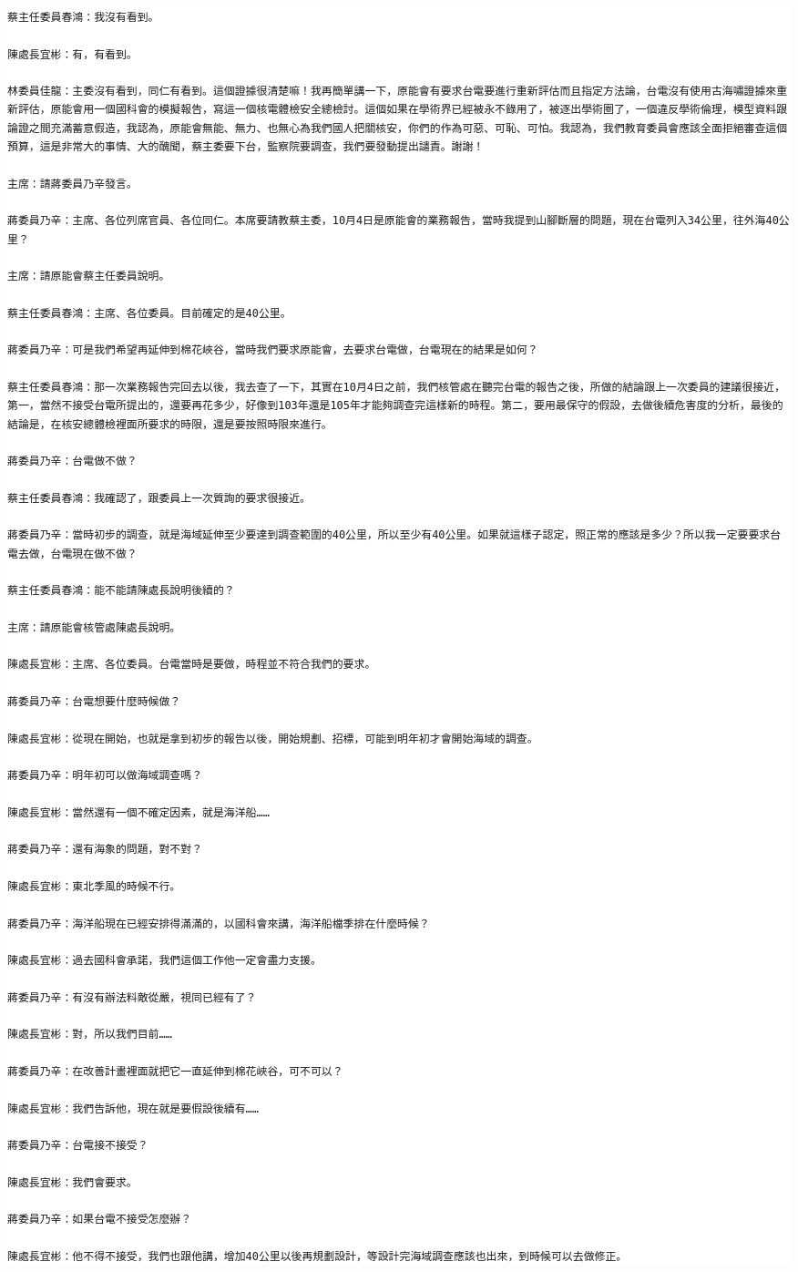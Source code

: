     蔡主任委員春鴻：我沒有看到。

    陳處長宜彬：有，有看到。

    林委員佳龍：主委沒有看到，同仁有看到。這個證據很清楚嘛！我再簡單講一下，原能會有要求台電要進行重新評估而且指定方法論，台電沒有使用古海嘯證據來重新評估，原能會用一個國科會的模擬報告，寫這一個核電體檢安全總檢討。這個如果在學術界已經被永不錄用了，被逐出學術圈了，一個違反學術倫理，模型資料跟論證之間充滿蓄意假造，我認為，原能會無能、無力、也無心為我們國人把關核安，你們的作為可惡、可恥、可怕。我認為，我們教育委員會應該全面拒絕審查這個預算，這是非常大的事情、大的醜聞，蔡主委要下台，監察院要調查，我們要發動提出譴責。謝謝！

    主席：請蔣委員乃辛發言。

    蔣委員乃辛：主席、各位列席官員、各位同仁。本席要請教蔡主委，10月4日是原能會的業務報告，當時我提到山腳斷層的問題，現在台電列入34公里，往外海40公里？

    主席：請原能會蔡主任委員說明。

    蔡主任委員春鴻：主席、各位委員。目前確定的是40公里。

    蔣委員乃辛：可是我們希望再延伸到棉花峽谷，當時我們要求原能會，去要求台電做，台電現在的結果是如何？

    蔡主任委員春鴻：那一次業務報告完回去以後，我去查了一下，其實在10月4日之前，我們核管處在聽完台電的報告之後，所做的結論跟上一次委員的建議很接近，第一，當然不接受台電所提出的，還要再花多少，好像到103年還是105年才能夠調查完這樣新的時程。第二，要用最保守的假設，去做後續危害度的分析，最後的結論是，在核安總體檢裡面所要求的時限，還是要按照時限來進行。

    蔣委員乃辛：台電做不做？

    蔡主任委員春鴻：我確認了，跟委員上一次質詢的要求很接近。

    蔣委員乃辛：當時初步的調查，就是海域延伸至少要達到調查範圍的40公里，所以至少有40公里。如果就這樣子認定，照正常的應該是多少？所以我一定要要求台電去做，台電現在做不做？

    蔡主任委員春鴻：能不能請陳處長說明後續的？

    主席：請原能會核管處陳處長說明。

    陳處長宜彬：主席、各位委員。台電當時是要做，時程並不符合我們的要求。

    蔣委員乃辛：台電想要什麼時候做？

    陳處長宜彬：從現在開始，也就是拿到初步的報告以後，開始規劃、招標，可能到明年初才會開始海域的調查。

    蔣委員乃辛：明年初可以做海域調查嗎？

    陳處長宜彬：當然還有一個不確定因素，就是海洋船……

    蔣委員乃辛：還有海象的問題，對不對？

    陳處長宜彬：東北季風的時候不行。

    蔣委員乃辛：海洋船現在已經安排得滿滿的，以國科會來講，海洋船檔季排在什麼時候？

    陳處長宜彬：過去國科會承諾，我們這個工作他一定會盡力支援。

    蔣委員乃辛：有沒有辦法料敵從嚴，視同已經有了？

    陳處長宜彬：對，所以我們目前……

    蔣委員乃辛：在改善計畫裡面就把它一直延伸到棉花峽谷，可不可以？

    陳處長宜彬：我們告訴他，現在就是要假設後續有……

    蔣委員乃辛：台電接不接受？

    陳處長宜彬：我們會要求。

    蔣委員乃辛：如果台電不接受怎麼辦？

    陳處長宜彬：他不得不接受，我們也跟他講，增加40公里以後再規劃設計，等設計完海域調查應該也出來，到時候可以去做修正。
